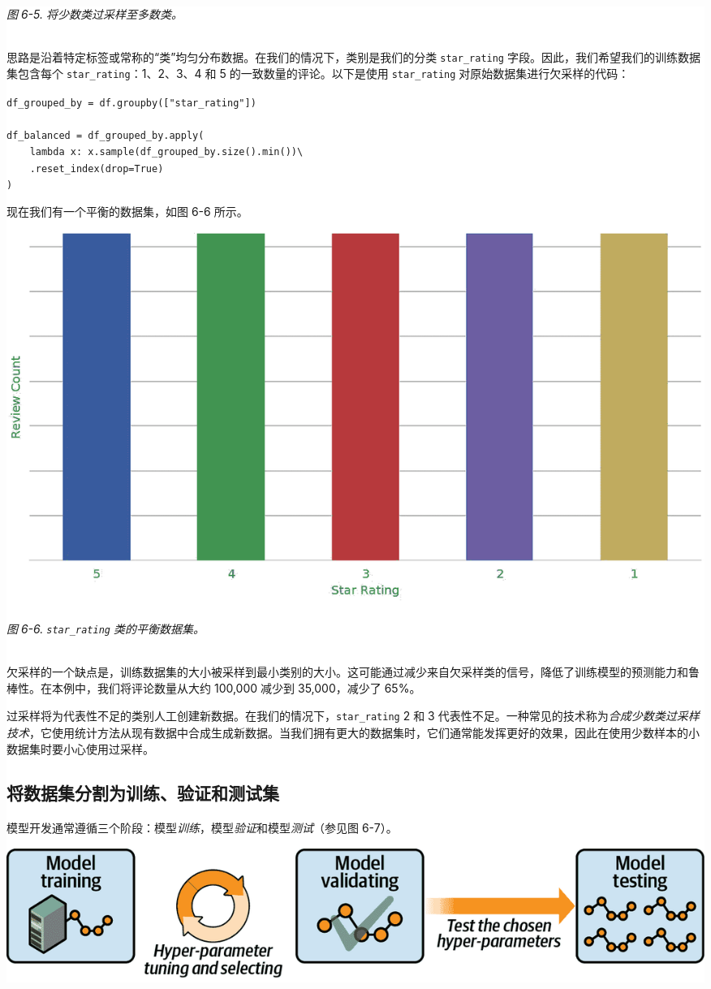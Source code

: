###### 图 6-5\. 将少数类过采样至多数类。

思路是沿着特定标签或常称的“类”均匀分布数据。在我们的情况下，类别是我们的分类 `star_rating` 字段。因此，我们希望我们的训练数据集包含每个 `star_rating`：1、2、3、4 和 5 的一致数量的评论。以下是使用 `star_rating` 对原始数据集进行欠采样的代码：

```
df_grouped_by = df.groupby(["star_rating"])

df_balanced = df_grouped_by.apply(
	lambda x: x.sample(df_grouped_by.size().min())\
	.reset_index(drop=True)
)
```

现在我们有一个平衡的数据集，如图 6-6 所示。

![](img/dsaw_0606.png)

###### 图 6-6\. `star_rating` 类的平衡数据集。

欠采样的一个缺点是，训练数据集的大小被采样到最小类别的大小。这可能通过减少来自欠采样类的信号，降低了训练模型的预测能力和鲁棒性。在本例中，我们将评论数量从大约 100,000 减少到 35,000，减少了 65%。

过采样将为代表性不足的类别人工创建新数据。在我们的情况下，`star_rating` 2 和 3 代表性不足。一种常见的技术称为*合成少数类过采样技术*，它使用统计方法从现有数据中合成生成新数据。当我们拥有更大的数据集时，它们通常能发挥更好的效果，因此在使用少数样本的小数据集时要小心使用过采样。

## 将数据集分割为训练、验证和测试集

模型开发通常遵循三个阶段：模型*训练*，模型*验证*和模型*测试*（参见图 6-7）。

![](img/dsaw_0607.png)
